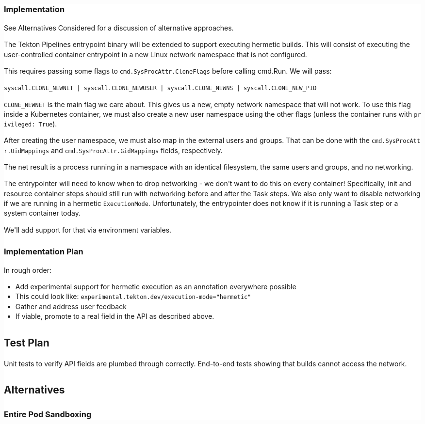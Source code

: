### Implementation

See Alternatives Considered for a discussion of alternative approaches.

The Tekton Pipelines entrypoint binary will be extended to support executing hermetic builds.
This will consist of executing the user-controlled container entrypoint in a new Linux network namespace that is not configured.

This requires passing some flags to `cmd.SysProcAttr.CloneFlags` before calling cmd.Run. 
We will pass:

```
syscall.CLONE_NEWNET | syscall.CLONE_NEWUSER | syscall.CLONE_NEWNS | syscall.CLONE_NEW_PID
```

`CLONE_NEWNET` is the main flag we care about.
This gives us a new, empty network namespace that will not work.
To use this flag inside a Kubernetes container, we must also create a new user namespace using the other flags (unless the container runs with `privileged: True`). 

After creating the user namespace, we must also map in the external users and groups.
That can be done with the `cmd.SysProcAttr.UidMappings` and `cmd.SysProcAttr.GidMappings` fields, respectively. 

The net result is a process running in a namespace with an identical filesystem, the same users and groups, and no networking.

The entrypointer will need to know when to drop networking - we don't want to do this on every container!
Specifically, init and resource container steps should still run with networking before and after the Task steps.
We also only want to disable networking if we are running in a hermetic `ExecutionMode`.
Unfortunately, the entrypointer does not know if it is running a Task step or a system container today.

We'll add support for that via environment variables.

### Implementation Plan

In rough order:
* Add experimental support for hermetic execution as an annotation everywhere possible
* This could look like: `experimental.tekton.dev/execution-mode="hermetic"`
* Gather and address user feedback
* If viable, promote to a real field in the API as described above.

## Test Plan

Unit tests to verify API fields are plumbed through correctly.
End-to-end tests showing that builds cannot access the network.


## Alternatives

### Entire Pod Sandboxing
